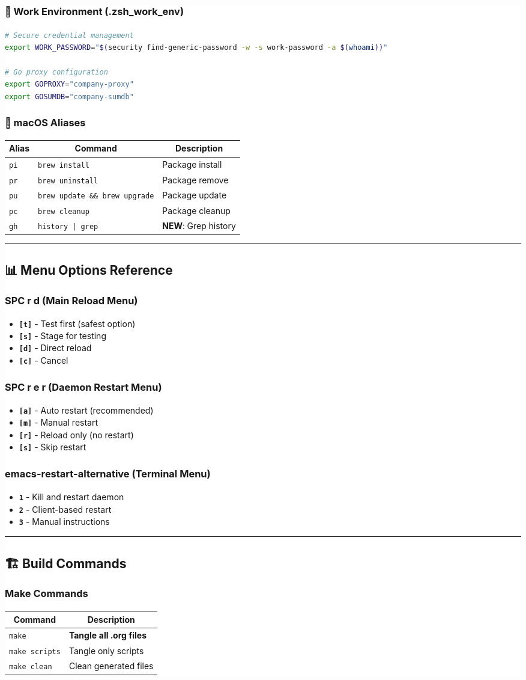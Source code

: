 ### **🔐 Work Environment (.zsh_work_env)**
```bash
# Secure credential management
export WORK_PASSWORD="$(security find-generic-password -w -s work-password -a $(whoami))"

# Go proxy configuration
export GOPROXY="company-proxy"
export GOSUMDB="company-sumdb"
```

### **🎯 macOS Aliases**
| Alias | Command | Description |
|-------|---------|-------------|
| `pi` | `brew install` | Package install |
| `pr` | `brew uninstall` | Package remove |
| `pu` | `brew update && brew upgrade` | Package update |
| `pc` | `brew cleanup` | Package cleanup |
| `gh` | `history \| grep` | **NEW**: Grep history |

---

## 📊 **Menu Options Reference**

### **SPC r d (Main Reload Menu)**
- **`[t]`** - Test first (safest option)
- **`[s]`** - Stage for testing  
- **`[d]`** - Direct reload
- **`[c]`** - Cancel

### **SPC r e r (Daemon Restart Menu)**
- **`[a]`** - Auto restart (recommended)
- **`[m]`** - Manual restart
- **`[r]`** - Reload only (no restart)
- **`[s]`** - Skip restart

### **emacs-restart-alternative (Terminal Menu)**
- **`1`** - Kill and restart daemon
- **`2`** - Client-based restart
- **`3`** - Manual instructions

---

## 🏗️ **Build Commands**

### **Make Commands**
| Command | Description |
|---------|-------------|
| `make` | **Tangle all .org files** |
| `make scripts` | Tangle only scripts |
| `make clean` | Clean generated files |
